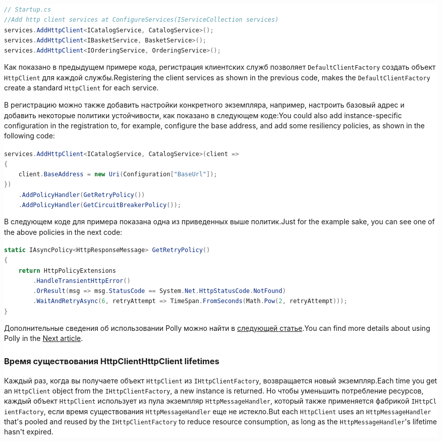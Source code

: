 ```csharp
// Startup.cs
//Add http client services at ConfigureServices(IServiceCollection services)
services.AddHttpClient<ICatalogService, CatalogService>();
services.AddHttpClient<IBasketService, BasketService>();
services.AddHttpClient<IOrderingService, OrderingService>();
```

<span data-ttu-id="c3b5b-156">Как показано в предыдущем примере кода, регистрация клиентских служб позволяет `DefaultClientFactory` создать объект `HttpClient` для каждой службы.</span><span class="sxs-lookup"><span data-stu-id="c3b5b-156">Registering the client services as shown in the previous code, makes the `DefaultClientFactory` create a standard `HttpClient` for each service.</span></span>

<span data-ttu-id="c3b5b-157">В регистрацию можно также добавить настройки конкретного экземпляра, например, настроить базовый адрес и добавить некоторые политики устойчивости, как показано в следующем коде:</span><span class="sxs-lookup"><span data-stu-id="c3b5b-157">You could also add instance-specific configuration in the registration to, for example, configure the base address, and add some resiliency policies, as shown in the following code:</span></span>

```csharp
services.AddHttpClient<ICatalogService, CatalogService>(client =>
{
    client.BaseAddress = new Uri(Configuration["BaseUrl"]);
})
    .AddPolicyHandler(GetRetryPolicy())
    .AddPolicyHandler(GetCircuitBreakerPolicy());
```

<span data-ttu-id="c3b5b-158">В следующем коде для примера показана одна из приведенных выше политик.</span><span class="sxs-lookup"><span data-stu-id="c3b5b-158">Just for the example sake, you can see one of the above policies in the next code:</span></span>

```csharp
static IAsyncPolicy<HttpResponseMessage> GetRetryPolicy()
{
    return HttpPolicyExtensions
        .HandleTransientHttpError()
        .OrResult(msg => msg.StatusCode == System.Net.HttpStatusCode.NotFound)
        .WaitAndRetryAsync(6, retryAttempt => TimeSpan.FromSeconds(Math.Pow(2, retryAttempt)));
}
```

<span data-ttu-id="c3b5b-159">Дополнительные сведения об использовании Polly можно найти в [следующей статье](implement-http-call-retries-exponential-backoff-polly.md).</span><span class="sxs-lookup"><span data-stu-id="c3b5b-159">You can find more details about using Polly in the [Next article](implement-http-call-retries-exponential-backoff-polly.md).</span></span>

### <a name="httpclient-lifetimes"></a><span data-ttu-id="c3b5b-160">Время существования HttpClient</span><span class="sxs-lookup"><span data-stu-id="c3b5b-160">HttpClient lifetimes</span></span>

<span data-ttu-id="c3b5b-161">Каждый раз, когда вы получаете объект `HttpClient` из `IHttpClientFactory`, возвращается новый экземпляр.</span><span class="sxs-lookup"><span data-stu-id="c3b5b-161">Each time you get an `HttpClient` object from the `IHttpClientFactory`, a new instance is returned.</span></span> <span data-ttu-id="c3b5b-162">Но чтобы уменьшить потребление ресурсов, каждый объект `HttpClient` использует из пула экземпляр `HttpMessageHandler`, который также применяется фабрикой `IHttpClientFactory`, если время существования `HttpMessageHandler` еще не истекло.</span><span class="sxs-lookup"><span data-stu-id="c3b5b-162">But each `HttpClient` uses an `HttpMessageHandler` that's pooled and reused by the `IHttpClientFactory` to reduce resource consumption, as long as the `HttpMessageHandler`'s lifetime hasn't expired.</span></span>
